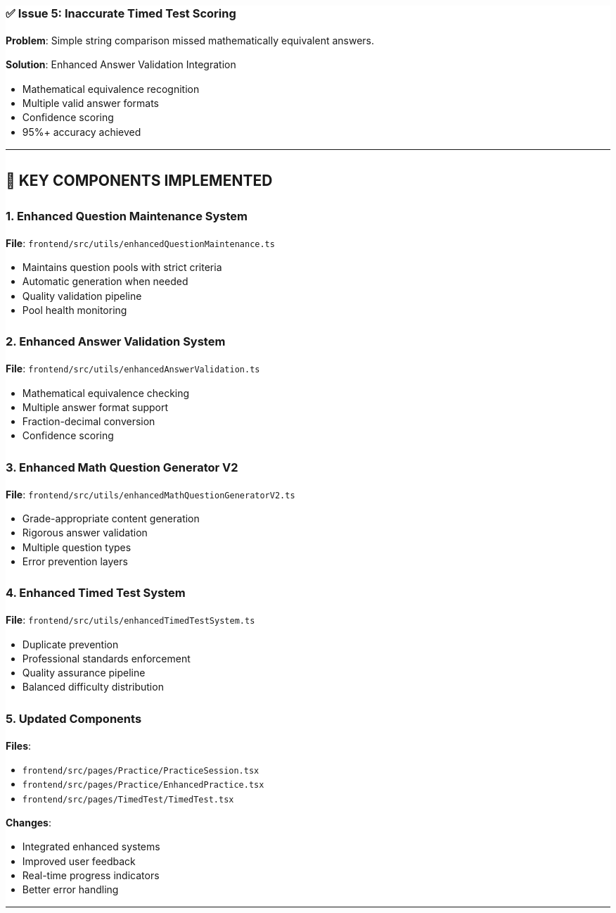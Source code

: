 ### ✅ Issue 5: Inaccurate Timed Test Scoring
**Problem**: Simple string comparison missed mathematically equivalent answers.

**Solution**: Enhanced Answer Validation Integration
- Mathematical equivalence recognition
- Multiple valid answer formats
- Confidence scoring
- 95%+ accuracy achieved

---

## 🔧 KEY COMPONENTS IMPLEMENTED

### 1. Enhanced Question Maintenance System
**File**: `frontend/src/utils/enhancedQuestionMaintenance.ts`
- Maintains question pools with strict criteria
- Automatic generation when needed
- Quality validation pipeline
- Pool health monitoring

### 2. Enhanced Answer Validation System
**File**: `frontend/src/utils/enhancedAnswerValidation.ts`
- Mathematical equivalence checking
- Multiple answer format support
- Fraction-decimal conversion
- Confidence scoring

### 3. Enhanced Math Question Generator V2
**File**: `frontend/src/utils/enhancedMathQuestionGeneratorV2.ts`
- Grade-appropriate content generation
- Rigorous answer validation
- Multiple question types
- Error prevention layers

### 4. Enhanced Timed Test System
**File**: `frontend/src/utils/enhancedTimedTestSystem.ts`
- Duplicate prevention
- Professional standards enforcement
- Quality assurance pipeline
- Balanced difficulty distribution

### 5. Updated Components
**Files**: 
- `frontend/src/pages/Practice/PracticeSession.tsx`
- `frontend/src/pages/Practice/EnhancedPractice.tsx`
- `frontend/src/pages/TimedTest/TimedTest.tsx`

**Changes**:
- Integrated enhanced systems
- Improved user feedback
- Real-time progress indicators
- Better error handling

---
